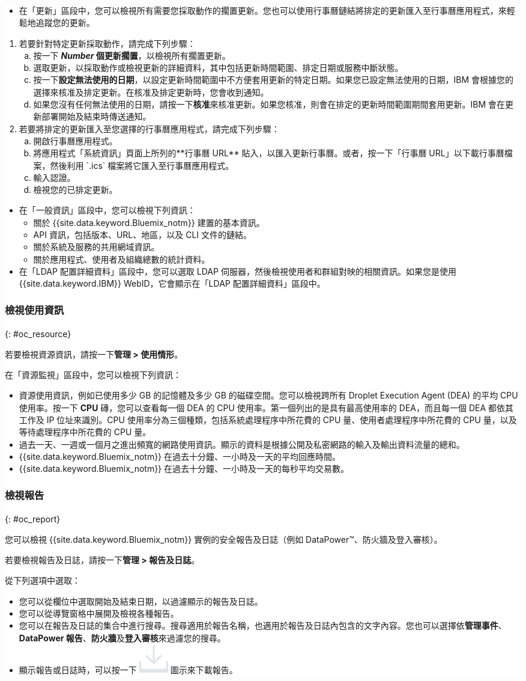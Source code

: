 * 在「更新」區段中，您可以檢視所有需要您採取動作的擱置更新。您也可以使用行事曆鏈結將排定的更新匯入至行事曆應用程式，來輕鬆地追蹤您的更新。

<ol>
<li>若要針對特定更新採取動作，請完成下列步驟：<ol type="a">
<li>按一下 <strong><em>Number</em> 個更新擱置</strong>，以檢視所有擱置更新。</li>
<li>選取更新，以採取動作或檢視更新的詳細資料，其中包括更新時間範圍、排定日期或服務中斷狀態。</li>
<li>按一下<strong>設定無法使用的日期</strong>，以設定更新時間範圍中不方便套用更新的特定日期。如果您已設定無法使用的日期，IBM 會根據您的選擇來核准及排定更新。在核准及排定更新時，您會收到通知。</li>
<li>如果您沒有任何無法使用的日期，請按一下<strong>核准</strong>來核准更新。如果您核准，則會在排定的更新時間範圍期間套用更新。IBM 會在更新部署開始及結束時傳送通知。</li>
</ol>
</li>
<li>若要將排定的更新匯入至您選擇的行事曆應用程式，請完成下列步驟：
<ol type="a">
<li>開啟行事曆應用程式。</li>
<li>將應用程式「系統資訊」頁面上所列的**行事曆 URL** 貼入，以匯入更新行事曆。或者，按一下「行事曆 URL」以下載行事曆檔案，然後利用 `.ics` 檔案將它匯入至行事曆應用程式。</li>
<li>輸入認證。</li>
<li>檢視您的已排定更新。</li>
</ol>
</li>
</ol>

* 在「一般資訊」區段中，您可以檢視下列資訊：
    * 關於 {{site.data.keyword.Bluemix_notm}} 建置的基本資訊。
    * API 資訊，包括版本、URL、地區，以及 CLI 文件的鏈結。
    * 關於系統及服務的共用網域資訊。
    * 關於應用程式、使用者及組織總數的統計資料。
* 在「LDAP 配置詳細資料」區段中，您可以選取 LDAP 伺服器，然後檢視使用者和群組對映的相關資訊。如果您是使用 {{site.data.keyword.IBM}} WebID，它會顯示在「LDAP 配置詳細資料」區段中。

### 檢視使用資訊
{: #oc_resource}

若要檢視資源資訊，請按一下**管理 &gt; 使用情形**。

在「資源監視」區段中，您可以檢視下列資訊：

* 資源使用資訊，例如已使用多少 GB 的記憶體及多少 GB 的磁碟空間。您可以檢視跨所有 Droplet Execution Agent (DEA) 的平均 CPU 使用率。按一下 **CPU** 磚，您可以查看每一個 DEA 的 CPU 使用率。第一個列出的是具有最高使用率的 DEA，而且每一個 DEA 都依其工作及 IP 位址來識別。CPU 使用率分為三個種類，包括系統處理程序中所花費的 CPU 量、使用者處理程序中所花費的 CPU 量，以及等待處理程序中所花費的 CPU 量。
* 過去一天、一週或一個月之進出頻寬的網路使用資訊。顯示的資料是根據公開及私密網路的輸入及輸出資料流量的總和。
* {{site.data.keyword.Bluemix_notm}} 在過去十分鐘、一小時及一天的平均回應時間。
* {{site.data.keyword.Bluemix_notm}} 在過去十分鐘、一小時及一天的每秒平均交易數。

### 檢視報告
{: #oc_report}

您可以檢視 {{site.data.keyword.Bluemix_notm}} 實例的安全報告及日誌（例如 DataPower&trade;、防火牆及登入審核）。

若要檢視報告及日誌，請按一下**管理 &gt; 報告及日誌**。

從下列選項中選取：

* 您可以從欄位中選取開始及結束日期，以過濾顯示的報告及日誌。
* 您可以從導覽窗格中展開及檢視各種報告。
* 您可以在報告及日誌的集合中進行搜尋。搜尋適用於報告名稱，也適用於報告及日誌內包含的文字內容。您也可以選擇依**管理事件**、**DataPower 報告**、**防火牆**及**登入審核**來過濾您的搜尋。
* 顯示報告或日誌時，可以按一下 ![下載](images/icon_download.svg) 圖示來下載報告。
